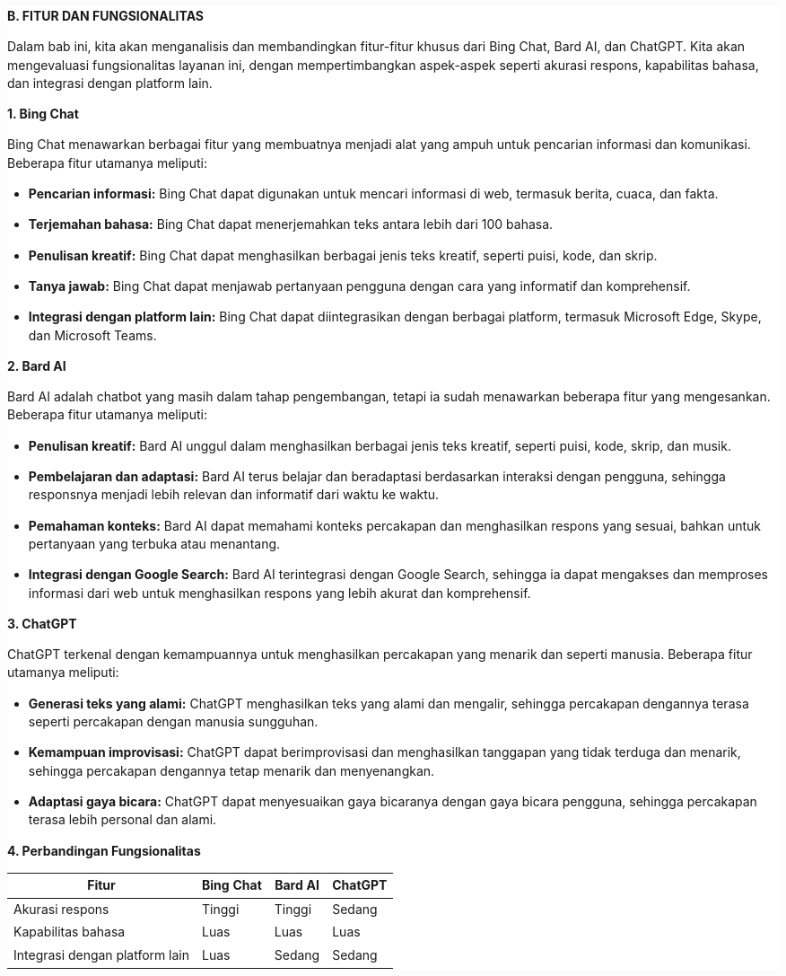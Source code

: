 **B. FITUR DAN FUNGSIONALITAS**

Dalam bab ini, kita akan menganalisis dan membandingkan fitur-fitur khusus dari Bing Chat, Bard AI, dan ChatGPT. Kita akan mengevaluasi fungsionalitas layanan ini, dengan mempertimbangkan aspek-aspek seperti akurasi respons, kapabilitas bahasa, dan integrasi dengan platform lain.

**1. Bing Chat**

Bing Chat menawarkan berbagai fitur yang membuatnya menjadi alat yang ampuh untuk pencarian informasi dan komunikasi. Beberapa fitur utamanya meliputi:

* **Pencarian informasi:** Bing Chat dapat digunakan untuk mencari informasi di web, termasuk berita, cuaca, dan fakta.

* **Terjemahan bahasa:** Bing Chat dapat menerjemahkan teks antara lebih dari 100 bahasa.

* **Penulisan kreatif:** Bing Chat dapat menghasilkan berbagai jenis teks kreatif, seperti puisi, kode, dan skrip.

* **Tanya jawab:** Bing Chat dapat menjawab pertanyaan pengguna dengan cara yang informatif dan komprehensif.

* **Integrasi dengan platform lain:** Bing Chat dapat diintegrasikan dengan berbagai platform, termasuk Microsoft Edge, Skype, dan Microsoft Teams.

**2. Bard AI**

Bard AI adalah chatbot yang masih dalam tahap pengembangan, tetapi ia sudah menawarkan beberapa fitur yang mengesankan. Beberapa fitur utamanya meliputi:

* **Penulisan kreatif:** Bard AI unggul dalam menghasilkan berbagai jenis teks kreatif, seperti puisi, kode, skrip, dan musik.

* **Pembelajaran dan adaptasi:** Bard AI terus belajar dan beradaptasi berdasarkan interaksi dengan pengguna, sehingga responsnya menjadi lebih relevan dan informatif dari waktu ke waktu.

* **Pemahaman konteks:** Bard AI dapat memahami konteks percakapan dan menghasilkan respons yang sesuai, bahkan untuk pertanyaan yang terbuka atau menantang.

* **Integrasi dengan Google Search:** Bard AI terintegrasi dengan Google Search, sehingga ia dapat mengakses dan memproses informasi dari web untuk menghasilkan respons yang lebih akurat dan komprehensif.

**3. ChatGPT**

ChatGPT terkenal dengan kemampuannya untuk menghasilkan percakapan yang menarik dan seperti manusia. Beberapa fitur utamanya meliputi:

* **Generasi teks yang alami:** ChatGPT menghasilkan teks yang alami dan mengalir, sehingga percakapan dengannya terasa seperti percakapan dengan manusia sungguhan.

* **Kemampuan improvisasi:** ChatGPT dapat berimprovisasi dan menghasilkan tanggapan yang tidak terduga dan menarik, sehingga percakapan dengannya tetap menarik dan menyenangkan.

* **Adaptasi gaya bicara:** ChatGPT dapat menyesuaikan gaya bicaranya dengan gaya bicara pengguna, sehingga percakapan terasa lebih personal dan alami.

**4. Perbandingan Fungsionalitas**

| Fitur | Bing Chat | Bard AI | ChatGPT |
|---|---|---|---|
| Akurasi respons | Tinggi | Tinggi | Sedang |
| Kapabilitas bahasa | Luas | Luas | Luas |
| Integrasi dengan platform lain | Luas | Sedang | Sedang |
